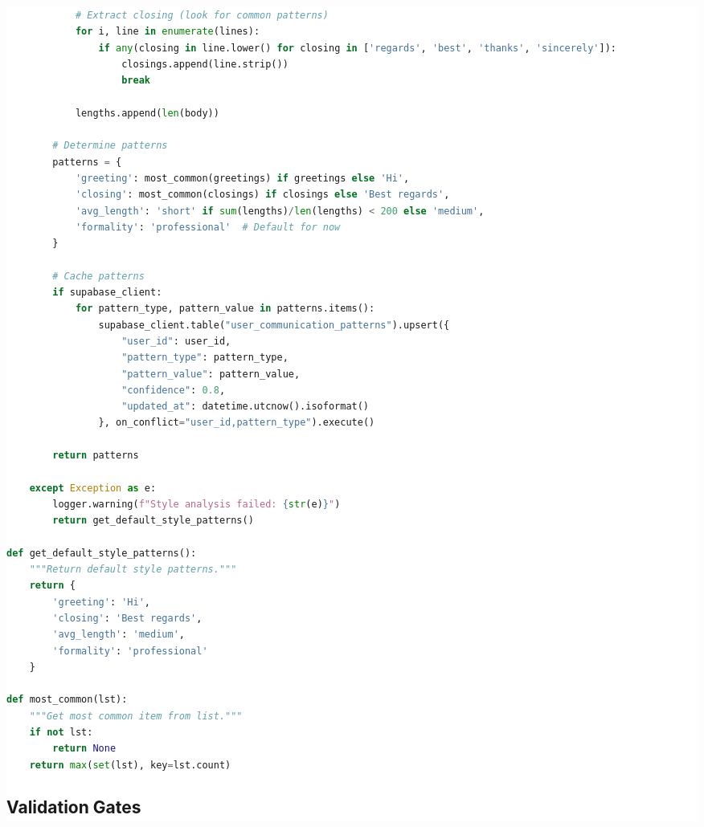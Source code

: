 ```python
            # Extract closing (look for common patterns)
            for i, line in enumerate(lines):
                if any(closing in line.lower() for closing in ['regards', 'best', 'thanks', 'sincerely']):
                    closings.append(line.strip())
                    break

            lengths.append(len(body))

        # Determine patterns
        patterns = {
            'greeting': most_common(greetings) if greetings else 'Hi',
            'closing': most_common(closings) if closings else 'Best regards',
            'avg_length': 'short' if sum(lengths)/len(lengths) < 200 else 'medium',
            'formality': 'professional'  # Default for now
        }

        # Cache patterns
        if supabase_client:
            for pattern_type, pattern_value in patterns.items():
                supabase_client.table("user_communication_patterns").upsert({
                    "user_id": user_id,
                    "pattern_type": pattern_type,
                    "pattern_value": pattern_value,
                    "confidence": 0.8,
                    "updated_at": datetime.utcnow().isoformat()
                }, on_conflict="user_id,pattern_type").execute()

        return patterns

    except Exception as e:
        logger.warning(f"Style analysis failed: {str(e)}")
        return get_default_style_patterns()

def get_default_style_patterns():
    """Return default style patterns."""
    return {
        'greeting': 'Hi',
        'closing': 'Best regards',
        'avg_length': 'medium',
        'formality': 'professional'
    }

def most_common(lst):
    """Get most common item from list."""
    if not lst:
        return None
    return max(set(lst), key=lst.count)
```

## Validation Gates
